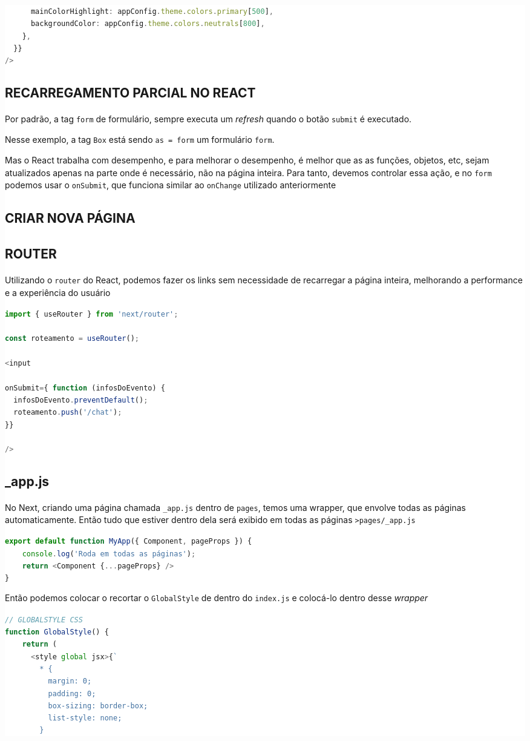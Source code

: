 ```js
      mainColorHighlight: appConfig.theme.colors.primary[500],
      backgroundColor: appConfig.theme.colors.neutrals[800],
    },
  }}
/>
```
## RECARREGAMENTO PARCIAL NO REACT ##
Por padrão, a tag `form` de formulário, sempre executa um *refresh* quando o botão `submit` é executado.

Nesse exemplo, a tag `Box` está sendo `as = form` um formulário `form`.

Mas o React trabalha com desempenho, e para melhorar o desempenho, é melhor que as as funções, objetos, etc, sejam atualizados apenas na parte onde é necessário, não na página inteira. Para tanto, devemos controlar essa ação, e no `form` podemos usar o `onSubmit`, que funciona similar ao `onChange` utilizado anteriormente


## CRIAR NOVA PÁGINA ##



## ROUTER ##
Utilizando o `router` do React, podemos fazer os links sem necessidade de recarregar a página inteira, melhorando a performance e a experiência do usuário
```js
import { useRouter } from 'next/router';

const roteamento = useRouter();

<input

onSubmit={ function (infosDoEvento) {
  infosDoEvento.preventDefault();
  roteamento.push('/chat');
}}

/>
```

## _app.js ##
No Next, criando uma página chamada `_app.js` dentro de `pages`, temos uma wrapper, que envolve todas as páginas automaticamente. Então tudo que estiver dentro dela será exibido em todas as páginas
`>pages/_app.js`
```js
export default function MyApp({ Component, pageProps }) {
    console.log('Roda em todas as páginas');
    return <Component {...pageProps} />
}
```
Então podemos colocar o recortar o `GlobalStyle` de dentro do `index.js` e colocá-lo dentro desse *wrapper*
```js
// GLOBALSTYLE CSS
function GlobalStyle() {
    return (
      <style global jsx>{`
        * {
          margin: 0;
          padding: 0;
          box-sizing: border-box;
          list-style: none;
        }
```